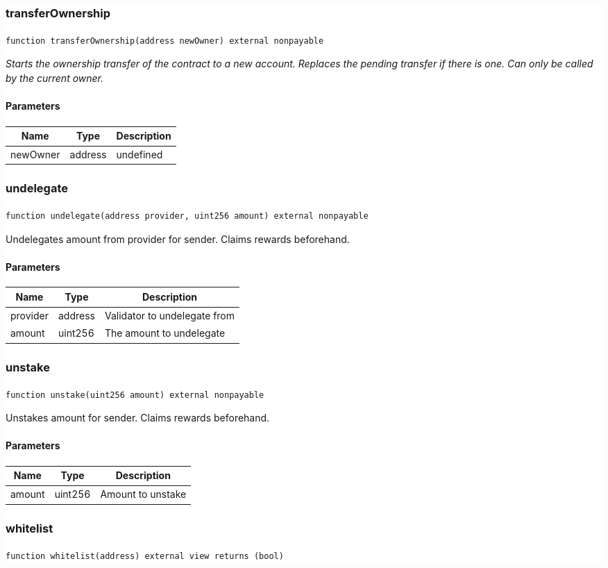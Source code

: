 ### transferOwnership

```solidity
function transferOwnership(address newOwner) external nonpayable
```



*Starts the ownership transfer of the contract to a new account. Replaces the pending transfer if there is one. Can only be called by the current owner.*

#### Parameters

| Name | Type | Description |
|---|---|---|
| newOwner | address | undefined |

### undelegate

```solidity
function undelegate(address provider, uint256 amount) external nonpayable
```

Undelegates amount from provider for sender. Claims rewards beforehand.



#### Parameters

| Name | Type | Description |
|---|---|---|
| provider | address | Validator to undelegate from |
| amount | uint256 | The amount to undelegate |

### unstake

```solidity
function unstake(uint256 amount) external nonpayable
```

Unstakes amount for sender. Claims rewards beforehand.



#### Parameters

| Name | Type | Description |
|---|---|---|
| amount | uint256 | Amount to unstake |

### whitelist

```solidity
function whitelist(address) external view returns (bool)
```

